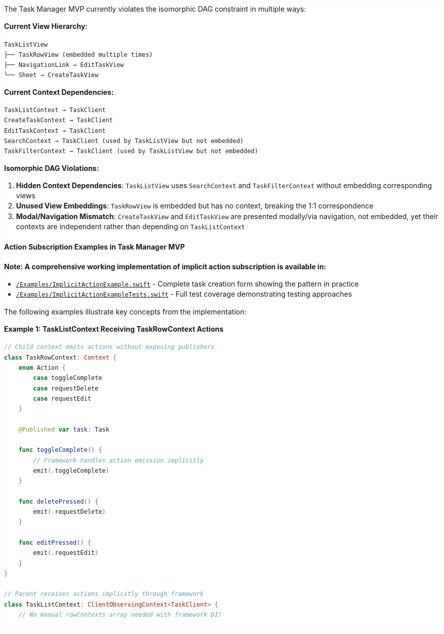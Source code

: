 The Task Manager MVP currently violates the isomorphic DAG constraint in multiple ways:

**Current View Hierarchy:**
```
TaskListView
├── TaskRowView (embedded multiple times)
├── NavigationLink → EditTaskView
└── Sheet → CreateTaskView
```

**Current Context Dependencies:**
```
TaskListContext → TaskClient
CreateTaskContext → TaskClient
EditTaskContext → TaskClient
SearchContext → TaskClient (used by TaskListView but not embedded)
TaskFilterContext → TaskClient (used by TaskListView but not embedded)
```

**Isomorphic DAG Violations:**
1. **Hidden Context Dependencies**: `TaskListView` uses `SearchContext` and `TaskFilterContext` without embedding corresponding views
2. **Unused View Embeddings**: `TaskRowView` is embedded but has no context, breaking the 1:1 correspondence
3. **Modal/Navigation Mismatch**: `CreateTaskView` and `EditTaskView` are presented modally/via navigation, not embedded, yet their contexts are independent rather than depending on `TaskListContext`

#### Action Subscription Examples in Task Manager MVP

**Note: A comprehensive working implementation of implicit action subscription is available in:**
- [`/Examples/ImplicitActionExample.swift`](./TaskManager/Examples/ImplicitActionExample.swift) - Complete task creation form showing the pattern in practice
- [`/Examples/ImplicitActionExampleTests.swift`](./TaskManager/Examples/ImplicitActionExampleTests.swift) - Full test coverage demonstrating testing approaches

The following examples illustrate key concepts from the implementation:

**Example 1: TaskListContext Receiving TaskRowContext Actions**
```swift
// Child context emits actions without exposing publishers
class TaskRowContext: Context {
    enum Action {
        case toggleComplete
        case requestDelete
        case requestEdit
    }

    @Published var task: Task

    func toggleComplete() {
        // Framework handles action emission implicitly
        emit(.toggleComplete)
    }
    
    func deletePressed() {
        emit(.requestDelete)
    }
    
    func editPressed() {
        emit(.requestEdit)
    }
}

// Parent receives actions implicitly through framework
class TaskListContext: ClientObservingContext<TaskClient> {
    // No manual rowContexts array needed with framework DI!
    
```